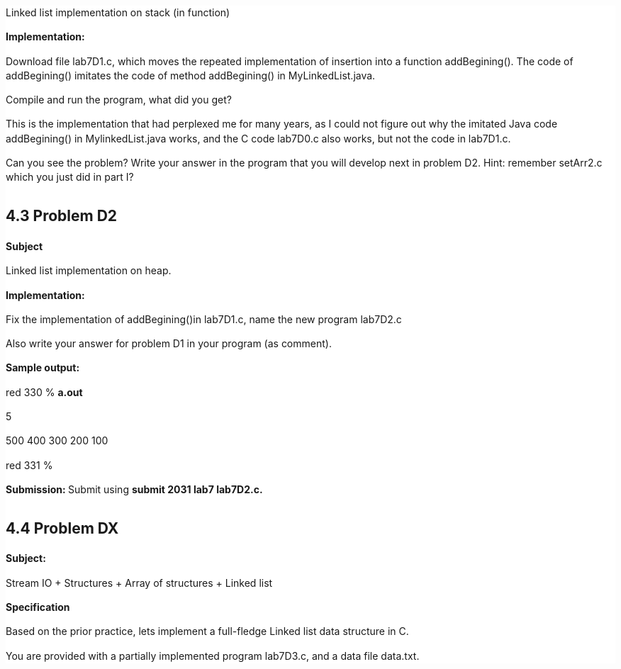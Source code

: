 Linked list implementation on stack (in function)




<strong>Implementation:  </strong>

Download file lab7D1.c, which moves the repeated implementation of insertion into a function addBegining(). The code of addBegining() imitates the code of method addBegining() in MyLinkedList.java.

Compile and run the program, what did you get?

This is the implementation that had perplexed me for many years, as I could not figure out why the imitated Java code addBegining() in MylinkedList.java works, and the C code lab7D0.c also works,  but not the code in lab7D1.c.

Can you see the problem? Write your answer in the program that you will develop next in problem D2.  Hint: remember setArr2.c which you just did in part I?




<h2>4.3 Problem D2</h2>

<strong>Subject</strong><strong>  </strong>

Linked list implementation on heap.

<strong>Implementation: </strong>

Fix the implementation of addBegining()in lab7D1.c, name the new program lab7D2.c

Also write your answer for problem D1 in your program (as comment).




<strong>Sample output: </strong>

red 330 % <strong>a.out</strong>

5

500 400 300 200 100

red 331 %




<strong>Submission: </strong>Submit using <strong>submit 2031 lab7 lab7D2.c</strong><strong>.</strong>

<strong> </strong>

<h2>4.4 Problem DX</h2>

<strong>Subject:</strong><strong>   </strong>

Stream IO + Structures + Array of structures + Linked list

<strong> </strong>

<strong>Specification </strong>

Based on the prior practice, lets implement a full-fledge Linked list data structure in C.

You are provided with a partially implemented program lab7D3.c, and a data file data.txt.
